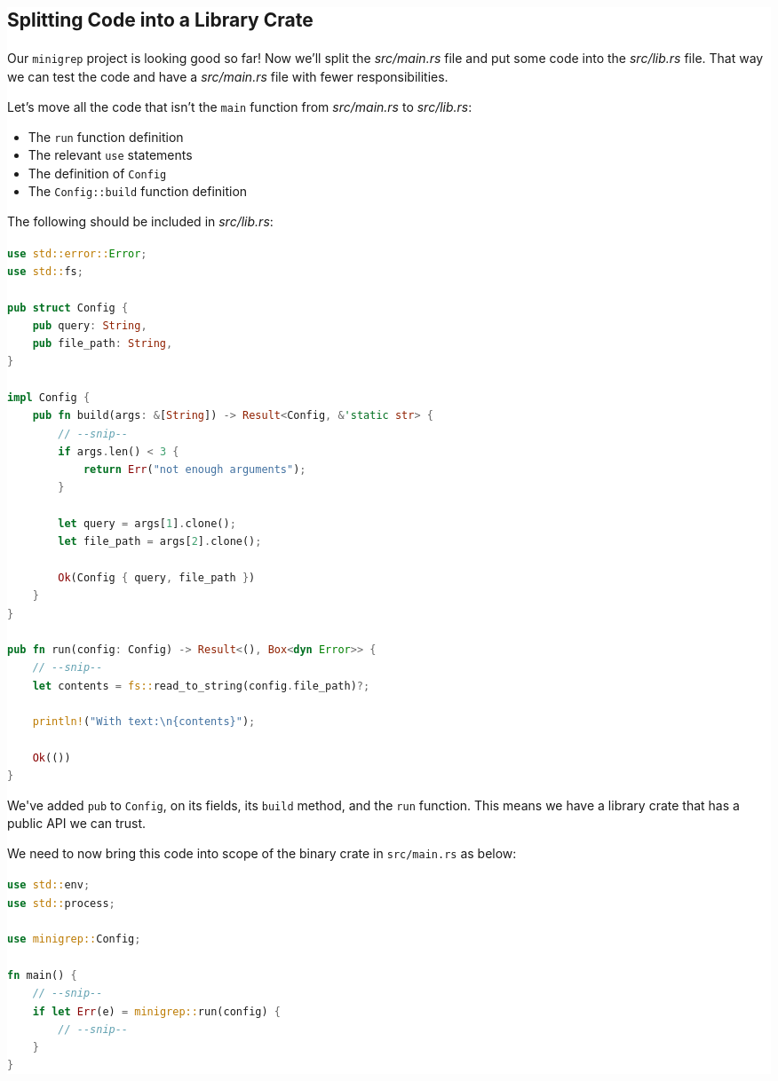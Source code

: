 ## Splitting Code into a Library Crate
Our `minigrep` project is looking good so far! Now we’ll split the _src/main.rs_ file and put some code into the _src/lib.rs_ file. That way we can test the code and have a _src/main.rs_ file with fewer responsibilities.

Let’s move all the code that isn’t the `main` function from _src/main.rs_ to _src/lib.rs_:

-   The `run` function definition
-   The relevant `use` statements
-   The definition of `Config`
-   The `Config::build` function definition

The following should be included in *src/lib.rs*:
```rust
use std::error::Error;
use std::fs;

pub struct Config {
    pub query: String,
    pub file_path: String,
}

impl Config {
    pub fn build(args: &[String]) -> Result<Config, &'static str> {
        // --snip--
        if args.len() < 3 {
            return Err("not enough arguments");
        }

        let query = args[1].clone();
        let file_path = args[2].clone();

        Ok(Config { query, file_path })
    }
}

pub fn run(config: Config) -> Result<(), Box<dyn Error>> {
    // --snip--
    let contents = fs::read_to_string(config.file_path)?;

    println!("With text:\n{contents}");

    Ok(())
}

```

We've added `pub` to `Config`, on its fields, its `build` method, and the `run` function. This means we have a library crate that has a public API we can trust.

We need to now bring this code into scope of the binary crate in `src/main.rs` as below:

```rust
use std::env;
use std::process;

use minigrep::Config;

fn main() {
	// --snip--
	if let Err(e) = minigrep::run(config) {
		// --snip--
	}
}
```
